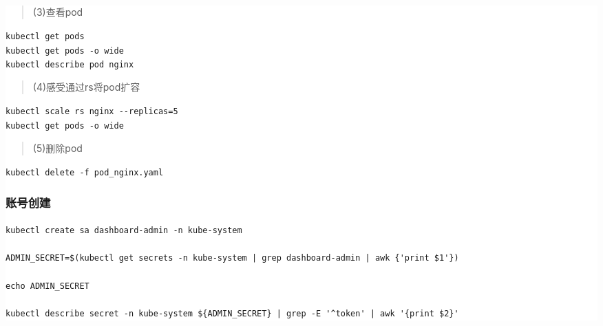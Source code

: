 > (3)查看pod

```
kubectl get pods
kubectl get pods -o wide
kubectl describe pod nginx
```

> (4)感受通过rs将pod扩容

```
kubectl scale rs nginx --replicas=5
kubectl get pods -o wide
```

> (5)删除pod

```
kubectl delete -f pod_nginx.yaml
```

### 账号创建

```shell
kubectl create sa dashboard-admin -n kube-system

ADMIN_SECRET=$(kubectl get secrets -n kube-system | grep dashboard-admin | awk {'print $1'})

echo ADMIN_SECRET

kubectl describe secret -n kube-system ${ADMIN_SECRET} | grep -E '^token' | awk '{print $2}'

```